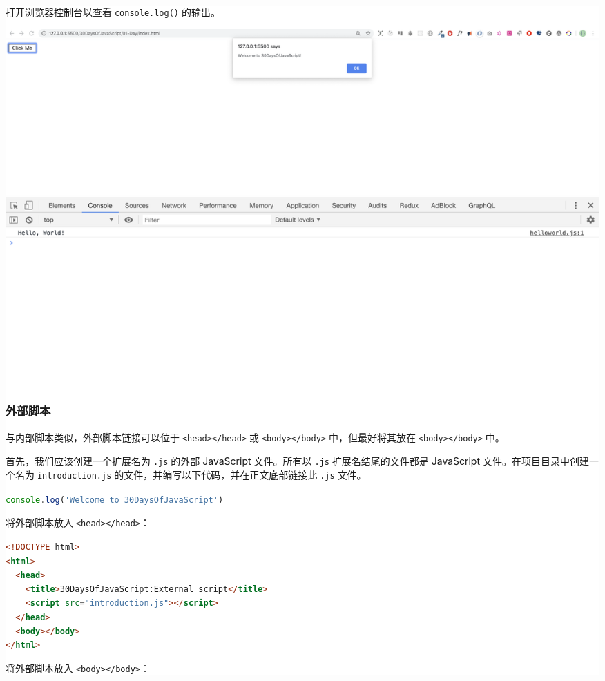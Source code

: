 打开浏览器控制台以查看 `console.log()` 的输出。

![js_code_vscode](../images/js_code_vscode.png)

### 外部脚本

与内部脚本类似，外部脚本链接可以位于 `<head></head>` 或 `<body></body>` 中，但最好将其放在 `<body></body>` 中。

首先，我们应该创建一个扩展名为 `.js` 的外部 JavaScript 文件。所有以 `.js` 扩展名结尾的文件都是 JavaScript 文件。在项目目录中创建一个名为 `introduction.js` 的文件，并编写以下代码，并在正文底部链接此 `.js` 文件。

```js
console.log('Welcome to 30DaysOfJavaScript')
```

将外部脚本放入  `<head></head>`：

```html
<!DOCTYPE html>
<html>
  <head>
    <title>30DaysOfJavaScript:External script</title>
    <script src="introduction.js"></script>
  </head>
  <body></body>
</html>
```

将外部脚本放入 `<body></body>`：

